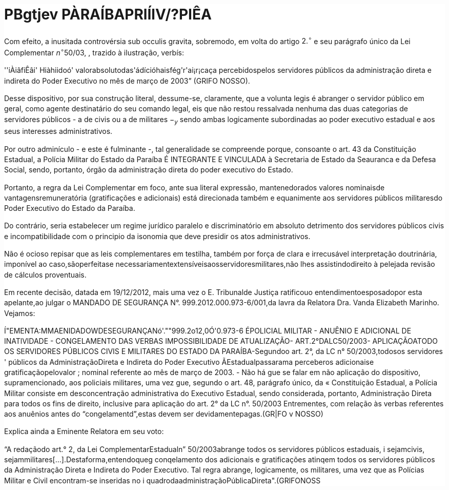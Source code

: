 # PBgtjev PÀRAÍBAPRlÍlV/?PIÊA

Com efeito, a inusitada controvérsia sub occulis gravita, sobremodo, em volta do artigo $2 . ^ { \circ }$ e seu parágrafo único da Lei Complementar $n ^ { \circ } 5 0 / 0 3 ,$ , trazido à ilustração, verbís:

''iÀiãfiÊâi' Hiàhiidoó' valorabsolutodas'ádícióhaisfég'r'ai¡r¡caça percebidospelos servidores públicos da administração direta e indireta do Poder Executivo no mês de março de 2003” (GRIFO NOSSO).

Desse dispositivo, por sua construção literal, dessume-se, claramente, que a volunta legis é abranger o servidor público em geral, como agente destinatário do seu comando legal, eis que não restou ressalvada nenhuma das duas categorias de servidores públicos - a de civis ou a de militares $- { _ y }$ sendo ambas logicamente subordinadas ao poder executivo estadual e aos seus interesses administrativos.

Por outro adminículo - e este é fulminante -, tal generalidade se compreende porque, consoante o art. 43 da Constituição Estadual, a Polícia Militar do Estado da Paraíba É INTEGRANTE E VINCULADA à Secretaria de Estado da Seauranca e da Defesa Social, sendo, portanto, órgão da administração direta do poder executivo do Estado.

Portanto, a regra da Lei Complementar em foco, ante sua literal expressão, mantenedorados valores nominaisde vantagensremuneratória (gratificações e adicionais) está direcionada também e equanimente aos servidores públicos militaresdo Poder Executivo do Estado da Paraíba.

Do contrário, seria estabelecer um regime jurídico paralelo e discriminatório em absoluto detrimento dos servidores públicos civis e incompatibilidade com o principio da isonomia que deve presidir os atos administrativos.

Não é ocioso repisar que as leis complementares em testilha, também por força de clara e irrecusável interpretação doutrinária, imponível ao caso,sãoperfeitase necessariamentextensíveisaosservidoresmilitares,não lhes assistindodireito à pelejada revisão de cálculos proventuais.

Em recente decisão, datada em 19/12/2012, mais uma vez o E. Tribunalde Justiça ratificouo entendimentoesposadopor esta apelante,ao julgar o MANDADO DE SEGURANÇA N°. 999.2012.000.973-6/001,da lavra da Relatora Dra. Vanda Elizabeth Marinho. Vejamos:

Í"EMENTA:MMAENIDADOWDESEGURANÇANó'.""999.2o12,0Ó'0.973-6 ÉPOLICIAL MILITAR - ANUÊNIO E ADICIONAL DE INATlVlDADE - CONGELAMENTO DAS VERBAS IMPOSSIBILIDADE DE ATUALIZAÇÃO- ART.2°DALC50/2003- APLICAÇÃOATODO OS SERVIDORES PÚBLICOS CIVIS E MILITARES DO ESTADO DA PARAÍBA-Segundoo art. 2°, da LC n° 50/2003,todosos servidores ' públicos da AdministraçãoDireta e Indireta do Poder Executivo ÃEstadualpassarama perceberos adicionaise gratificaçãopelovalor ; nominal referente ao mês de março de 2003. - Não há gue se falar em não aplicação do dispositivo, supramencionado, aos policiais militares, uma vez gue, segundo o art. 48, parágrafo único, da « Constituição Estadual, a Polícia Militar consiste em desconcentração administrativa do Executivo Estadual, sendo considerada, portanto, Administração Direta para todos os fins de direito, inclusive para aplicação do art. 2° da LC n°. 50/2003 Entrementes, com relação às verbas referentes aos anuênios antes do “congelamentd”,estas devem ser devidamentepagas.(GR|FO v NOSSO)

Explica ainda a Eminente Relatora em seu voto:

“A redaçãodo art.° 2, da Lei ComplementarEstadualn” 50/2003abrange todos os servidores públicos estaduais, i sejamcivis, sejammilitares[...].Destaforma,entendoqueg conqelamento dos adicionais e gratificações atinqem todos os servidores públicos da Administração Direta e Indireta do Poder Executivo. Tal regra abrange, logicamente, os militares, uma vez que as Polícias Militar e Civil encontram-se inseridas no i quadrodaadministraçãoPúblicaDireta".(GRlFONOSS

